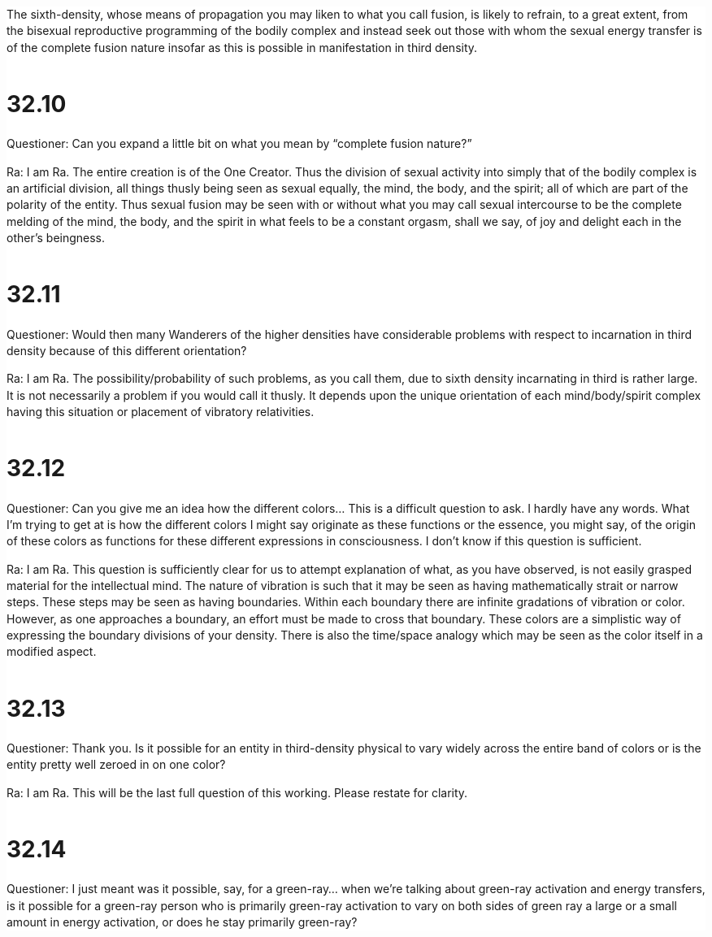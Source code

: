 The sixth-density, whose means of propagation you may liken to what you call fusion, is likely to refrain, to a great extent, from the bisexual reproductive programming of the bodily complex and instead seek out those with whom the sexual energy transfer is of the complete fusion nature insofar as this is possible in manifestation in third density.

# 32.10
Questioner: Can you expand a little bit on what you mean by “complete fusion nature?”

Ra: I am Ra. The entire creation is of the One Creator. Thus the division of sexual activity into simply that of the bodily complex is an artificial division, all things thusly being seen as sexual equally, the mind, the body, and the spirit; all of which are part of the polarity of the entity. Thus sexual fusion may be seen with or without what you may call sexual intercourse to be the complete melding of the mind, the body, and the spirit in what feels to be a constant orgasm, shall we say, of joy and delight each in the other’s beingness.

# 32.11 
Questioner: Would then many Wanderers of the higher densities have considerable problems with respect to incarnation in third density because of this different orientation?

Ra: I am Ra. The possibility/probability of such problems, as you call them, due to sixth density incarnating in third is rather large. It is not necessarily a problem if you would call it thusly. It depends upon the unique orientation of each mind/body/spirit complex having this situation or placement of vibratory relativities.

# 32.12 
Questioner: Can you give me an idea how the different colors… This is a difficult question to ask. I hardly have any words. What I’m trying to get at is how the different colors I might say originate as these functions or the essence, you might say, of the origin of these colors as functions for these different expressions in consciousness. I don’t know if this question is sufficient.

Ra: I am Ra. This question is sufficiently clear for us to attempt explanation of what, as you have observed, is not easily grasped material for the intellectual mind. The nature of vibration is such that it may be seen as having mathematically strait or narrow steps. These steps may be seen as having boundaries. Within each boundary there are infinite gradations of vibration or color. However, as one approaches a boundary, an effort must be made to cross that boundary. These colors are a simplistic way of expressing the boundary divisions of your density. There is also the time/space analogy which may be seen as the color itself in a modified aspect.

# 32.13
Questioner: Thank you. Is it possible for an entity in third-density physical to vary widely across the entire band of colors or is the entity pretty well zeroed in on one color?

Ra: I am Ra. This will be the last full question of this working. Please restate for clarity.

# 32.14 
Questioner: I just meant was it possible, say, for a green-ray… when we’re talking about green-ray activation and energy transfers, is it possible for a green-ray person who is primarily green-ray activation to vary on both sides of green ray a large or a small amount in energy activation, or does he stay primarily green-ray?

